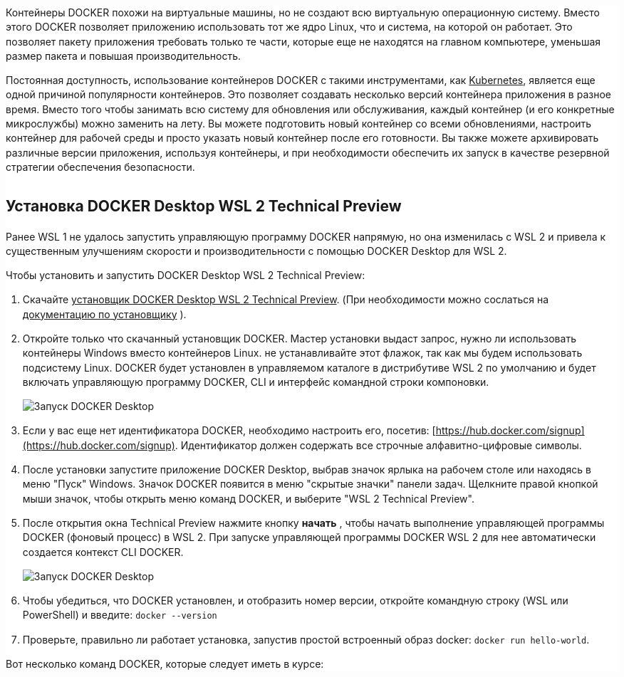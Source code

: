 Контейнеры DOCKER похожи на виртуальные машины, но не создают всю виртуальную операционную систему. Вместо этого DOCKER позволяет приложению использовать тот же ядро Linux, что и система, на которой он работает. Это позволяет пакету приложения требовать только те части, которые еще не находятся на главном компьютере, уменьшая размер пакета и повышая производительность.

Постоянная доступность, использование контейнеров DOCKER с такими инструментами, как [Kubernetes](https://docs.microsoft.com/azure/aks/), является еще одной причиной популярности контейнеров. Это позволяет создавать несколько версий контейнера приложения в разное время. Вместо того чтобы занимать всю систему для обновления или обслуживания, каждый контейнер (и его конкретные микрослужбы) можно заменить на лету. Вы можете подготовить новый контейнер со всеми обновлениями, настроить контейнер для рабочей среды и просто указать новый контейнер после его готовности. Вы также можете архивировать различные версии приложения, используя контейнеры, и при необходимости обеспечить их запуск в качестве резервной стратегии обеспечения безопасности.

## <a name="install-docker-desktop-wsl-2-tech-preview"></a>Установка DOCKER Desktop WSL 2 Technical Preview

Ранее WSL 1 не удалось запустить управляющую программу DOCKER напрямую, но она изменилась с WSL 2 и привела к существенным улучшениям скорости и производительности с помощью DOCKER Desktop для WSL 2.

Чтобы установить и запустить DOCKER Desktop WSL 2 Technical Preview:

1. Скачайте [установщик DOCKER Desktop WSL 2 Technical Preview](https://download.docker.com/win/edge/36883/Docker%20Desktop%20Installer.exe). (При необходимости можно сослаться на [документацию по установщику](https://docs.docker.com/docker-for-windows/wsl-tech-preview/) ).

2. Откройте только что скачанный установщик DOCKER. Мастер установки выдаст запрос, нужно ли использовать контейнеры Windows вместо контейнеров Linux. не устанавливайте этот флажок, так как мы будем использовать подсистему Linux. DOCKER будет установлен в управляемом каталоге в дистрибутиве WSL 2 по умолчанию и будет включать управляющую программу DOCKER, CLI и интерфейс командной строки компоновки.

    ![Запуск DOCKER Desktop](../images/install-docker-1.png)

3. Если у вас еще нет идентификатора DOCKER, необходимо настроить его, посетив: [https://hub.docker.com/signup](https://hub.docker.com/signup). Идентификатор должен содержать все строчные алфавитно-цифровые символы.

4. После установки запустите приложение DOCKER Desktop, выбрав значок ярлыка на рабочем столе или находясь в меню "Пуск" Windows. Значок DOCKER появится в меню "скрытые значки" панели задач. Щелкните правой кнопкой мыши значок, чтобы открыть меню команд DOCKER, и выберите "WSL 2 Technical Preview".

5. После открытия окна Technical Preview нажмите кнопку **начать** , чтобы начать выполнение управляющей программы DOCKER (фоновый процесс) в WSL 2. При запуске управляющей программы DOCKER WSL 2 для нее автоматически создается контекст CLI DOCKER.

    ![Запуск DOCKER Desktop](../images/start-docker.gif)

6. Чтобы убедиться, что DOCKER установлен, и отобразить номер версии, откройте командную строку (WSL или PowerShell) и введите: `docker --version`

7. Проверьте, правильно ли работает установка, запустив простой встроенный образ docker: `docker run hello-world`.

Вот несколько команд DOCKER, которые следует иметь в курсе:

